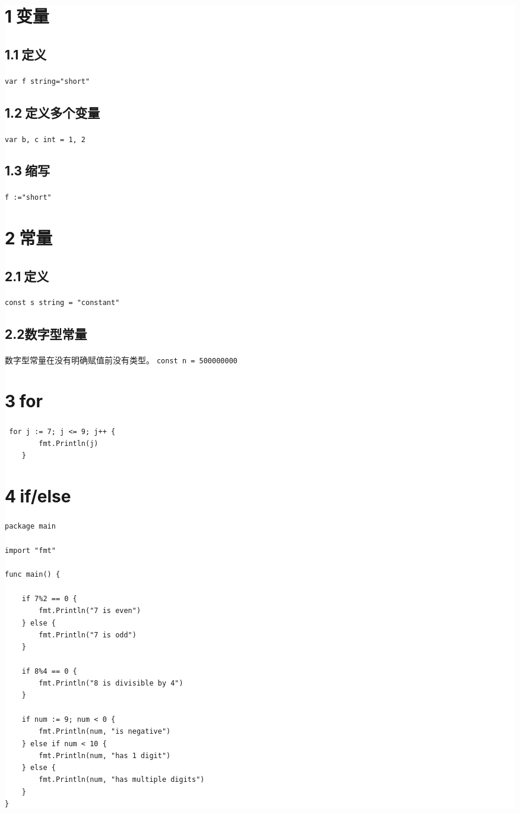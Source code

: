 # 1 变量

## 1.1 定义

`var f string="short"`

## 1.2 定义多个变量

`var b, c int = 1, 2`

## 1.3 缩写

`f :="short"`

# 2 常量

## 2.1 定义

`const s string = "constant"`

## 2.2数字型常量

数字型常量在没有明确赋值前没有类型。
`const n = 500000000`

# 3 for

```
 for j := 7; j <= 9; j++ {
        fmt.Println(j)
    }
```

# 4 if/else
```
package main

import "fmt"

func main() {

    if 7%2 == 0 {
        fmt.Println("7 is even")
    } else {
        fmt.Println("7 is odd")
    }

    if 8%4 == 0 {
        fmt.Println("8 is divisible by 4")
    }

    if num := 9; num < 0 {
        fmt.Println(num, "is negative")
    } else if num < 10 {
        fmt.Println(num, "has 1 digit")
    } else {
        fmt.Println(num, "has multiple digits")
    }
}
```